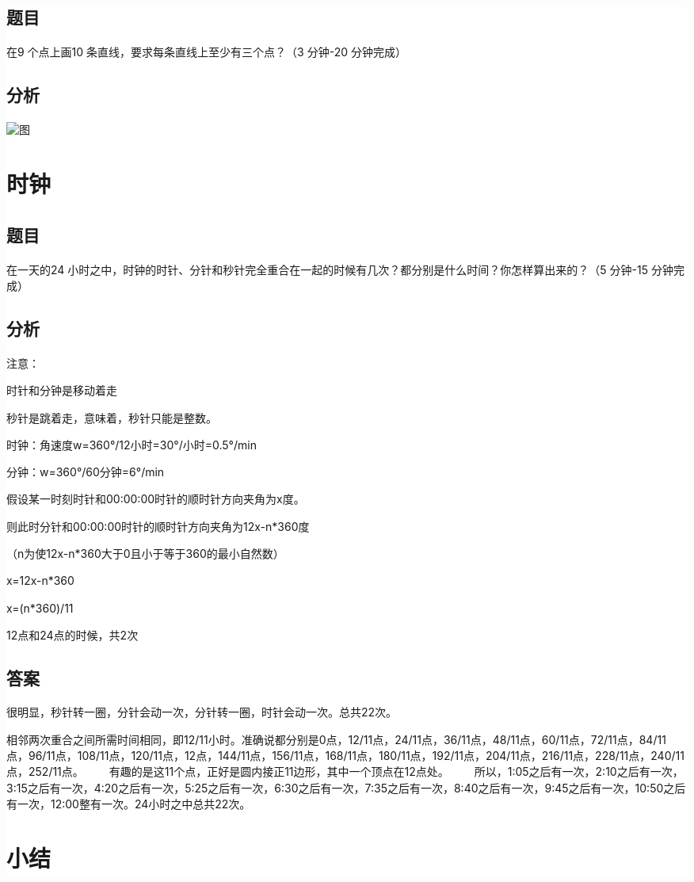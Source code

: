 ## 题目

在9 个点上画10 条直线，要求每条直线上至少有三个点？（3 分钟-20 分钟完成）

## 分析

![图](https://img-blog.csdn.net/20161013185338084)


# 时钟

## 题目

在一天的24 小时之中，时钟的时针、分针和秒针完全重合在一起的时候有几次？都分别是什么时间？你怎样算出来的？（5 分钟-15 分钟完成）

## 分析

注意：

时针和分钟是移动着走

秒针是跳着走，意味着，秒针只能是整数。


时钟：角速度w=360°/12小时=30°/小时=0.5°/min

分钟：w=360°/60分钟=6°/min

假设某一时刻时针和00:00:00时针的顺时针方向夹角为x度。

则此时分针和00:00:00时针的顺时针方向夹角为12x-n*360度

（n为使12x-n*360大于0且小于等于360的最小自然数）

x=12x-n*360

x=(n*360)/11

12点和24点的时候，共2次



## 答案

很明显，秒针转一圈，分针会动一次，分针转一圈，时针会动一次。总共22次。

相邻两次重合之间所需时间相同，即12/11小时。准确说都分别是0点，12/11点，24/11点，36/11点，48/11点，60/11点，72/11点，84/11点，96/11点，108/11点，120/11点，12点，144/11点，156/11点，168/11点，180/11点，192/11点，204/11点，216/11点，228/11点，240/11点，252/11点。
　　有趣的是这11个点，正好是圆内接正11边形，其中一个顶点在12点处。
　　所以，1:05之后有一次，2:10之后有一次，3:15之后有一次，4:20之后有一次，5:25之后有一次，6:30之后有一次，7:35之后有一次，8:40之后有一次，9:45之后有一次，10:50之后有一次，12:00整有一次。24小时之中总共22次。


# 小结
